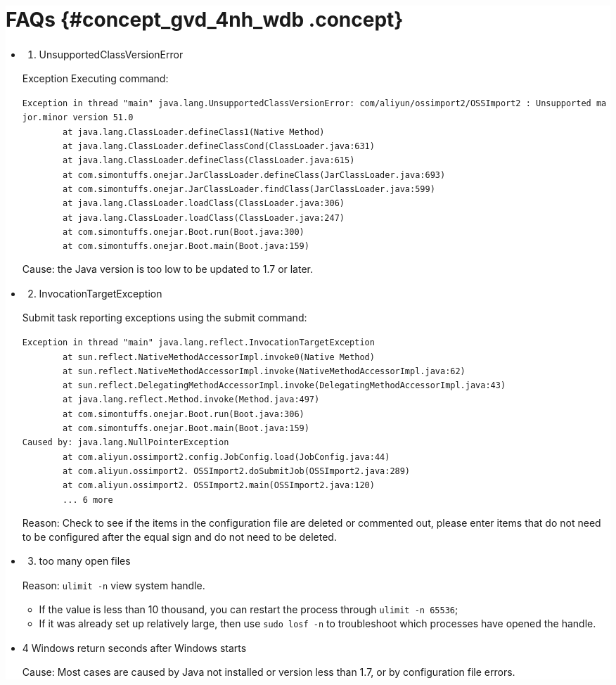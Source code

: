 # FAQs {#concept_gvd_4nh_wdb .concept}

-   1. UnsupportedClassVersionError

    Exception Executing command:

    ```
    Exception in thread "main" java.lang.UnsupportedClassVersionError: com/aliyun/ossimport2/OSSImport2 : Unsupported major.minor version 51.0
            at java.lang.ClassLoader.defineClass1(Native Method)
            at java.lang.ClassLoader.defineClassCond(ClassLoader.java:631)
            at java.lang.ClassLoader.defineClass(ClassLoader.java:615)
            at com.simontuffs.onejar.JarClassLoader.defineClass(JarClassLoader.java:693)
            at com.simontuffs.onejar.JarClassLoader.findClass(JarClassLoader.java:599)
            at java.lang.ClassLoader.loadClass(ClassLoader.java:306)
            at java.lang.ClassLoader.loadClass(ClassLoader.java:247)
            at com.simontuffs.onejar.Boot.run(Boot.java:300)
            at com.simontuffs.onejar.Boot.main(Boot.java:159)
    ```

    Cause: the Java version is too low to be updated to 1.7 or later.

-   2. InvocationTargetException

    Submit task reporting exceptions using the submit command:

    ```
    Exception in thread "main" java.lang.reflect.InvocationTargetException
            at sun.reflect.NativeMethodAccessorImpl.invoke0(Native Method)
            at sun.reflect.NativeMethodAccessorImpl.invoke(NativeMethodAccessorImpl.java:62)
            at sun.reflect.DelegatingMethodAccessorImpl.invoke(DelegatingMethodAccessorImpl.java:43)
            at java.lang.reflect.Method.invoke(Method.java:497)
            at com.simontuffs.onejar.Boot.run(Boot.java:306)
            at com.simontuffs.onejar.Boot.main(Boot.java:159)
    Caused by: java.lang.NullPointerException
            at com.aliyun.ossimport2.config.JobConfig.load(JobConfig.java:44)
            at com.aliyun.ossimport2. OSSImport2.doSubmitJob(OSSImport2.java:289)
            at com.aliyun.ossimport2. OSSImport2.main(OSSImport2.java:120)
            ... 6 more
    ```

    Reason: Check to see if the items in the configuration file are deleted or commented out, please enter items that do not need to be configured after the equal sign and do not need to be deleted.

-   3. too many open files

    Reason: `ulimit -n` view system handle.

    -   If the value is less than 10 thousand, you can restart the process through `ulimit -n 65536`;
    -   If it was already set up relatively large, then use `sudo losf -n` to troubleshoot which processes have opened the handle.
-   4 Windows return seconds after Windows starts

    Cause: Most cases are caused by Java not installed or version less than 1.7, or by configuration file errors.
